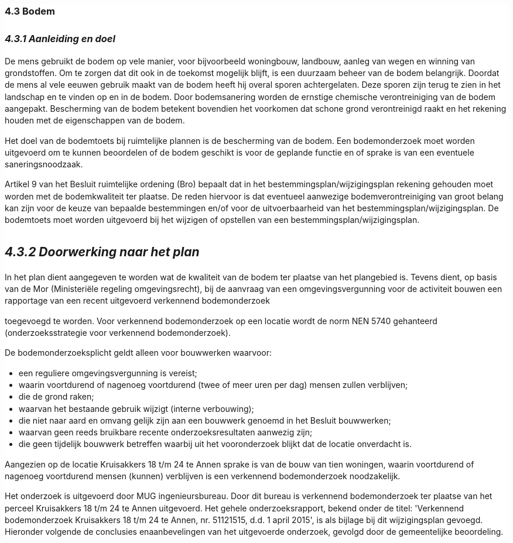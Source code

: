 ### <span id="page-31-0"></span>**4.3 Bodem**

### <span id="page-31-1"></span>*4.3.1 Aanleiding en doel*

De mens gebruikt de bodem op vele manier, voor bijvoorbeeld woningbouw, landbouw, aanleg van wegen en winning van grondstoffen. Om te zorgen dat dit ook in de toekomst mogelijk blijft, is een duurzaam beheer van de bodem belangrijk. Doordat de mens al vele eeuwen gebruik maakt van de bodem heeft hij overal sporen achtergelaten. Deze sporen zijn terug te zien in het landschap en te vinden op en in de bodem. Door bodemsanering worden de ernstige chemische verontreiniging van de bodem aangepakt. Bescherming van de bodem betekent bovendien het voorkomen dat schone grond verontreinigd raakt en het rekening houden met de eigenschappen van de bodem.

Het doel van de bodemtoets bij ruimtelijke plannen is de bescherming van de bodem. Een bodemonderzoek moet worden uitgevoerd om te kunnen beoordelen of de bodem geschikt is voor de geplande functie en of sprake is van een eventuele saneringsnoodzaak.

Artikel 9 van het Besluit ruimtelijke ordening (Bro) bepaalt dat in het bestemmingsplan/wijzigingsplan rekening gehouden moet worden met de bodemkwaliteit ter plaatse. De reden hiervoor is dat eventueel aanwezige bodemverontreiniging van groot belang kan zijn voor de keuze van bepaalde bestemmingen en/of voor de uitvoerbaarheid van het bestemmingsplan/wijzigingsplan. De bodemtoets moet worden uitgevoerd bij het wijzigen of opstellen van een bestemmingsplan/wijzigingsplan.

## <span id="page-31-2"></span>*4.3.2 Doorwerking naar het plan*

In het plan dient aangegeven te worden wat de kwaliteit van de bodem ter plaatse van het plangebied is. Tevens dient, op basis van de Mor (Ministeriële regeling omgevingsrecht), bij de aanvraag van een omgevingsvergunning voor de activiteit bouwen een rapportage van een recent uitgevoerd verkennend bodemonderzoek

toegevoegd te worden. Voor verkennend bodemonderzoek op een locatie wordt de norm NEN 5740 gehanteerd (onderzoeksstrategie voor verkennend bodemonderzoek).

De bodemonderzoeksplicht geldt alleen voor bouwwerken waarvoor:

- een reguliere omgevingsvergunning is vereist;
- waarin voortdurend of nagenoeg voortdurend (twee of meer uren per dag) mensen zullen verblijven;
- die de grond raken;
- waarvan het bestaande gebruik wijzigt (interne verbouwing);
- die niet naar aard en omvang gelijk zijn aan een bouwwerk genoemd in het Besluit bouwwerken;
- waarvan geen reeds bruikbare recente onderzoeksresultaten aanwezig zijn;
- die geen tijdelijk bouwwerk betreffen waarbij uit het vooronderzoek blijkt dat de locatie onverdacht is.

Aangezien op de locatie Kruisakkers 18 t/m 24 te Annen sprake is van de bouw van tien woningen, waarin voortdurend of nagenoeg voortdurend mensen (kunnen) verblijven is een verkennend bodemonderzoek noodzakelijk.

Het onderzoek is uitgevoerd door MUG ingenieursbureau. Door dit bureau is verkennend bodemonderzoek ter plaatse van het perceel Kruisakkers 18 t/m 24 te Annen uitgevoerd. Het gehele onderzoeksrapport, bekend onder de titel: 'Verkennend bodemonderzoek Kruisakkers 18 t/m 24 te Annen, nr. 51121515, d.d. 1 april 2015', is als bijlage bij dit wijzigingsplan gevoegd. Hieronder volgende de conclusies enaanbevelingen van het uitgevoerde onderzoek, gevolgd door de gemeentelijke beoordeling.

